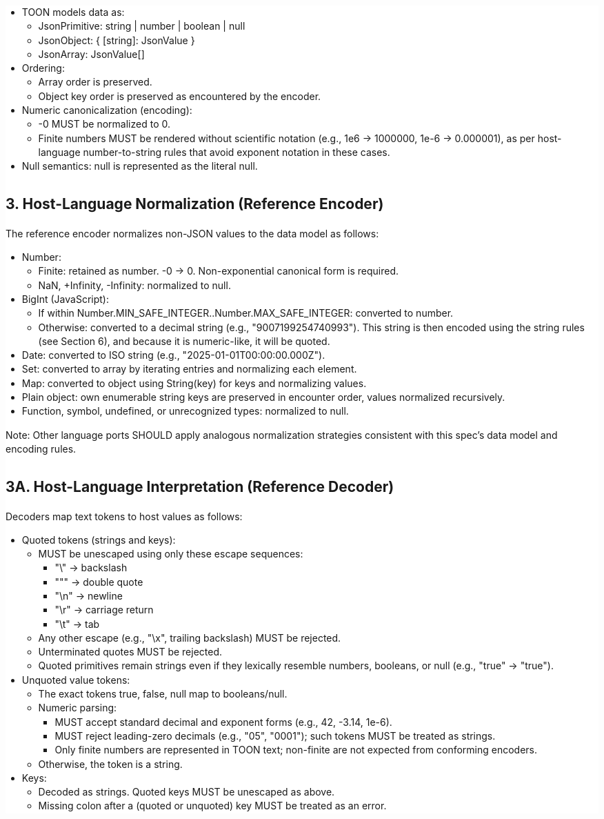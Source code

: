 - TOON models data as:
  - JsonPrimitive: string | number | boolean | null
  - JsonObject: { [string]: JsonValue }
  - JsonArray: JsonValue[]
- Ordering:
  - Array order is preserved.
  - Object key order is preserved as encountered by the encoder.
- Numeric canonicalization (encoding):
  - -0 MUST be normalized to 0.
  - Finite numbers MUST be rendered without scientific notation (e.g., 1e6 → 1000000, 1e-6 → 0.000001), as per host-language number-to-string rules that avoid exponent notation in these cases.
- Null semantics: null is represented as the literal null.

## 3. Host-Language Normalization (Reference Encoder)

The reference encoder normalizes non-JSON values to the data model as follows:

- Number:
  - Finite: retained as number. -0 → 0. Non-exponential canonical form is required.
  - NaN, +Infinity, -Infinity: normalized to null.
- BigInt (JavaScript):
  - If within Number.MIN_SAFE_INTEGER..Number.MAX_SAFE_INTEGER: converted to number.
  - Otherwise: converted to a decimal string (e.g., "9007199254740993"). This string is then encoded using the string rules (see Section 6), and because it is numeric-like, it will be quoted.
- Date: converted to ISO string (e.g., "2025-01-01T00:00:00.000Z").
- Set: converted to array by iterating entries and normalizing each element.
- Map: converted to object using String(key) for keys and normalizing values.
- Plain object: own enumerable string keys are preserved in encounter order, values normalized recursively.
- Function, symbol, undefined, or unrecognized types: normalized to null.

Note: Other language ports SHOULD apply analogous normalization strategies consistent with this spec’s data model and encoding rules.

## 3A. Host-Language Interpretation (Reference Decoder)

Decoders map text tokens to host values as follows:

- Quoted tokens (strings and keys):
  - MUST be unescaped using only these escape sequences:
    - "\\" → backslash
    - "\"" → double quote
    - "\n" → newline
    - "\r" → carriage return
    - "\t" → tab
  - Any other escape (e.g., "\x", trailing backslash) MUST be rejected.
  - Unterminated quotes MUST be rejected.
  - Quoted primitives remain strings even if they lexically resemble numbers, booleans, or null (e.g., "true" → "true").
- Unquoted value tokens:
  - The exact tokens true, false, null map to booleans/null.
  - Numeric parsing:
    - MUST accept standard decimal and exponent forms (e.g., 42, -3.14, 1e-6).
    - MUST reject leading-zero decimals (e.g., "05", "0001"); such tokens MUST be treated as strings.
    - Only finite numbers are represented in TOON text; non-finite are not expected from conforming encoders.
  - Otherwise, the token is a string.
- Keys:
  - Decoded as strings. Quoted keys MUST be unescaped as above.
  - Missing colon after a (quoted or unquoted) key MUST be treated as an error.

